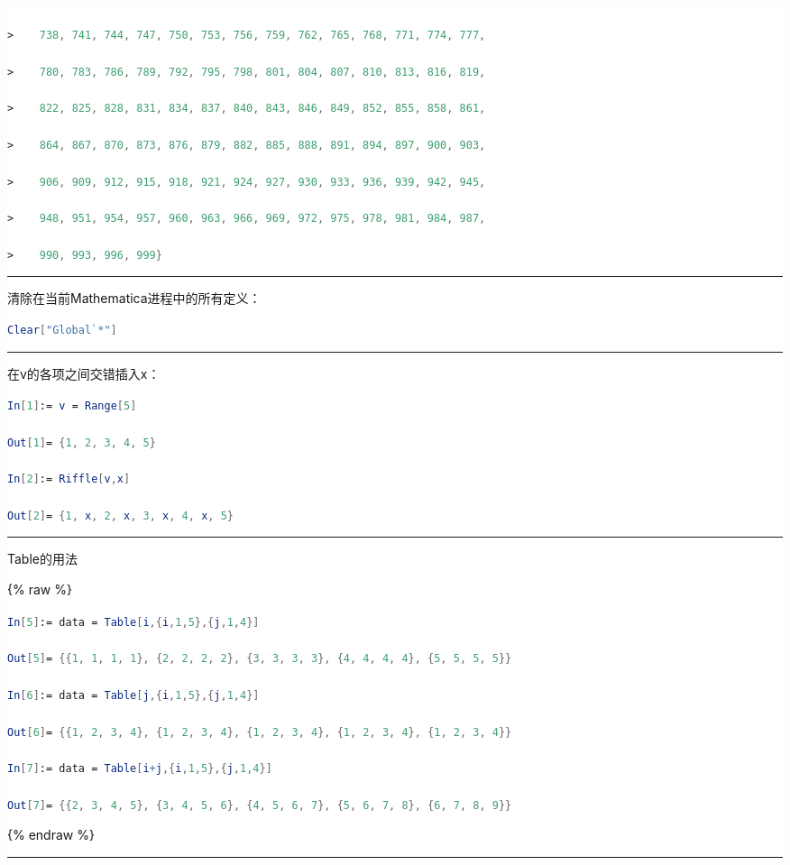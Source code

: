 ```mathematica
 
>    738, 741, 744, 747, 750, 753, 756, 759, 762, 765, 768, 771, 774, 777, 
 
>    780, 783, 786, 789, 792, 795, 798, 801, 804, 807, 810, 813, 816, 819, 
 
>    822, 825, 828, 831, 834, 837, 840, 843, 846, 849, 852, 855, 858, 861, 
 
>    864, 867, 870, 873, 876, 879, 882, 885, 888, 891, 894, 897, 900, 903, 
 
>    906, 909, 912, 915, 918, 921, 924, 927, 930, 933, 936, 939, 942, 945, 
 
>    948, 951, 954, 957, 960, 963, 966, 969, 972, 975, 978, 981, 984, 987, 
 
>    990, 993, 996, 999}
```

---

清除在当前Mathematica进程中的所有定义：

```mathematica
Clear["Global`*"]
```



---

在v的各项之间交错插入x：

```mathematica
In[1]:= v = Range[5]                                                            

Out[1]= {1, 2, 3, 4, 5}

In[2]:= Riffle[v,x]                                                             

Out[2]= {1, x, 2, x, 3, x, 4, x, 5}

```

---

Table的用法   

{% raw %}
```mathematica
In[5]:= data = Table[i,{i,1,5},{j,1,4}]                                         

Out[5]= {{1, 1, 1, 1}, {2, 2, 2, 2}, {3, 3, 3, 3}, {4, 4, 4, 4}, {5, 5, 5, 5}}

In[6]:= data = Table[j,{i,1,5},{j,1,4}]                                         

Out[6]= {{1, 2, 3, 4}, {1, 2, 3, 4}, {1, 2, 3, 4}, {1, 2, 3, 4}, {1, 2, 3, 4}}

In[7]:= data = Table[i+j,{i,1,5},{j,1,4}]                                       

Out[7]= {{2, 3, 4, 5}, {3, 4, 5, 6}, {4, 5, 6, 7}, {5, 6, 7, 8}, {6, 7, 8, 9}}
```
{% endraw %}

---